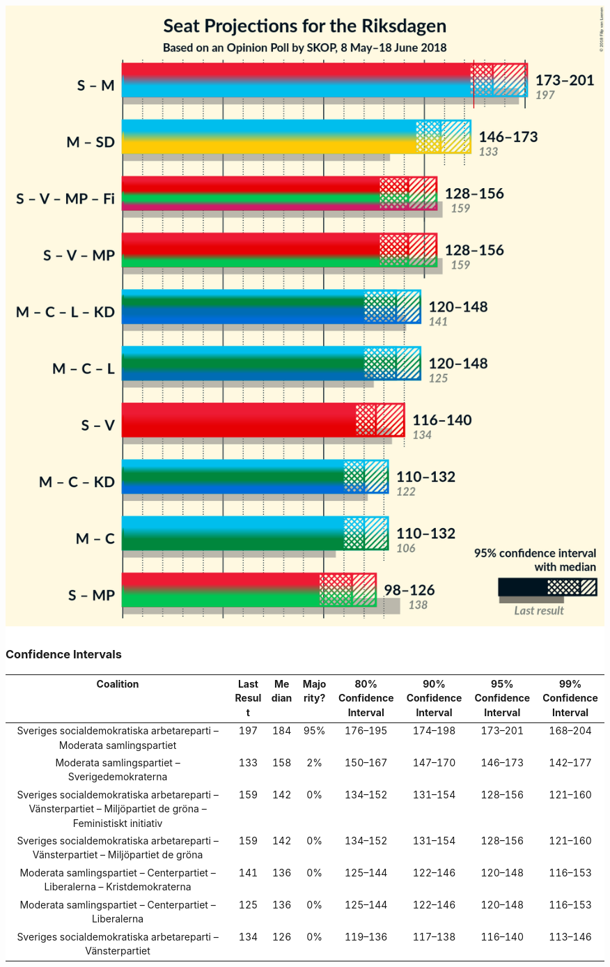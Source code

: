 ![Graph with coalitions seats not yet produced](2018-06-18-SKOP-coalitions-seats.png "Coalitions Seats")

### Confidence Intervals

| Coalition | Last Result | Median | Majority? | 80% Confidence Interval | 90% Confidence Interval | 95% Confidence Interval | 99% Confidence Interval |
|:---------:|:-----------:|:------:|:---------:|:-----------------------:|:-----------------------:|:-----------------------:|:-----------------------:|
| Sveriges socialdemokratiska arbetareparti – Moderata samlingspartiet | 197 | 184 | 95% | 176–195 | 174–198 | 173–201 | 168–204 |
| Moderata samlingspartiet – Sverigedemokraterna | 133 | 158 | 2% | 150–167 | 147–170 | 146–173 | 142–177 |
| Sveriges socialdemokratiska arbetareparti – Vänsterpartiet – Miljöpartiet de gröna – Feministiskt initiativ | 159 | 142 | 0% | 134–152 | 131–154 | 128–156 | 121–160 |
| Sveriges socialdemokratiska arbetareparti – Vänsterpartiet – Miljöpartiet de gröna | 159 | 142 | 0% | 134–152 | 131–154 | 128–156 | 121–160 |
| Moderata samlingspartiet – Centerpartiet – Liberalerna – Kristdemokraterna | 141 | 136 | 0% | 125–144 | 122–146 | 120–148 | 116–153 |
| Moderata samlingspartiet – Centerpartiet – Liberalerna | 125 | 136 | 0% | 125–144 | 122–146 | 120–148 | 116–153 |
| Sveriges socialdemokratiska arbetareparti – Vänsterpartiet | 134 | 126 | 0% | 119–136 | 117–138 | 116–140 | 113–146 |